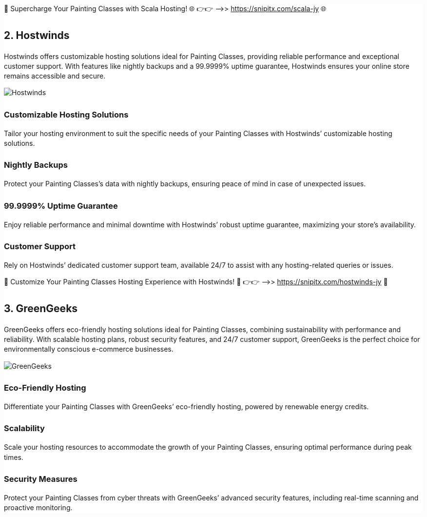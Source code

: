 🚀 Supercharge Your Painting Classes with Scala Hosting! 🌐
👉👉 -->> https://snipitx.com/scala-jy 🌐

## 2. Hostwinds

Hostwinds offers customizable hosting solutions ideal for Painting Classes, providing reliable performance and exceptional customer support. With features like nightly backups and a 99.9999% uptime guarantee, Hostwinds ensures your online store remains accessible and secure.

![Hostwinds](https://i.imgur.com/53aSNXx.jpeg "Hostwinds Hosting")

### Customizable Hosting Solutions
Tailor your hosting environment to suit the specific needs of your Painting Classes with Hostwinds’ customizable hosting solutions.

### Nightly Backups
Protect your Painting Classes’s data with nightly backups, ensuring peace of mind in case of unexpected issues.

### 99.9999% Uptime Guarantee
Enjoy reliable performance and minimal downtime with Hostwinds’ robust uptime guarantee, maximizing your store’s availability.

### Customer Support
Rely on Hostwinds’ dedicated customer support team, available 24/7 to assist with any hosting-related queries or issues.

🌟 Customize Your Painting Classes Hosting Experience with Hostwinds! 🚀
👉👉 -->> https://snipitx.com/hostwinds-jy 🚀


## 3. GreenGeeks

GreenGeeks offers eco-friendly hosting solutions ideal for Painting Classes, combining sustainability with performance and reliability. With scalable hosting plans, robust security features, and 24/7 customer support, GreenGeeks is the perfect choice for environmentally conscious e-commerce businesses.

![GreenGeeks](https://i.imgur.com/eEwuntu.jpg "GreenGeeks Hosting")

### Eco-Friendly Hosting
Differentiate your Painting Classes with GreenGeeks’ eco-friendly hosting, powered by renewable energy credits.

### Scalability
Scale your hosting resources to accommodate the growth of your Painting Classes, ensuring optimal performance during peak times.

### Security Measures
Protect your Painting Classes from cyber threats with GreenGeeks’ advanced security features, including real-time scanning and proactive monitoring.
